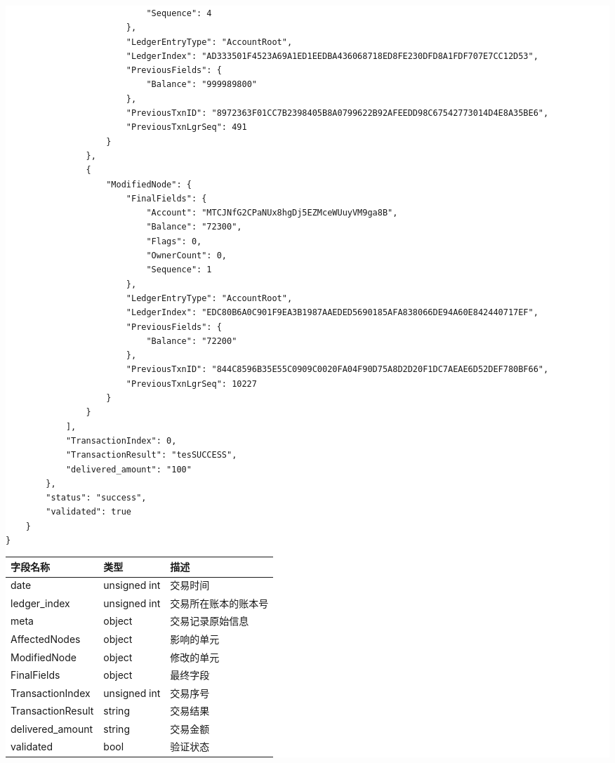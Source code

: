 ```
                            "Sequence": 4
                        },
                        "LedgerEntryType": "AccountRoot",
                        "LedgerIndex": "AD333501F4523A69A1ED1EEDBA436068718ED8FE230DFD8A1FDF707E7CC12D53",
                        "PreviousFields": {
                            "Balance": "999989800"
                        },
                        "PreviousTxnID": "8972363F01CC7B2398405B8A0799622B92AFEEDD98C67542773014D4E8A35BE6",
                        "PreviousTxnLgrSeq": 491
                    }
                },
                {
                    "ModifiedNode": {
                        "FinalFields": {
                            "Account": "MTCJNfG2CPaNUx8hgDj5EZMceWUuyVM9ga8B",
                            "Balance": "72300",
                            "Flags": 0,
                            "OwnerCount": 0,
                            "Sequence": 1
                        },
                        "LedgerEntryType": "AccountRoot",
                        "LedgerIndex": "EDC80B6A0C901F9EA3B1987AAEDED5690185AFA838066DE94A60E842440717EF",
                        "PreviousFields": {
                            "Balance": "72200"
                        },
                        "PreviousTxnID": "844C8596B35E55C0909C0020FA04F90D75A8D2D20F1DC7AEAE6D52DEF780BF66",
                        "PreviousTxnLgrSeq": 10227
                    }
                }
            ],
            "TransactionIndex": 0,
            "TransactionResult": "tesSUCCESS",
            "delivered_amount": "100"
        },
        "status": "success",
        "validated": true
    }
}
```

| 字段名称          | 类型         | 描述                 |
| :---------------- | :----------- | :------------------- |
| date              | unsigned int | 交易时间             |
| ledger_index      | unsigned int | 交易所在账本的账本号 |
| meta              | object       | 交易记录原始信息     |
| AffectedNodes     | object       | 影响的单元           |
| ModifiedNode      | object       | 修改的单元           |
| FinalFields       | object       | 最终字段             |
| TransactionIndex  | unsigned int | 交易序号             |
| TransactionResult | string       | 交易结果             |
| delivered_amount  | string       | 交易金额             |
| validated         | bool         | 验证状态             |

